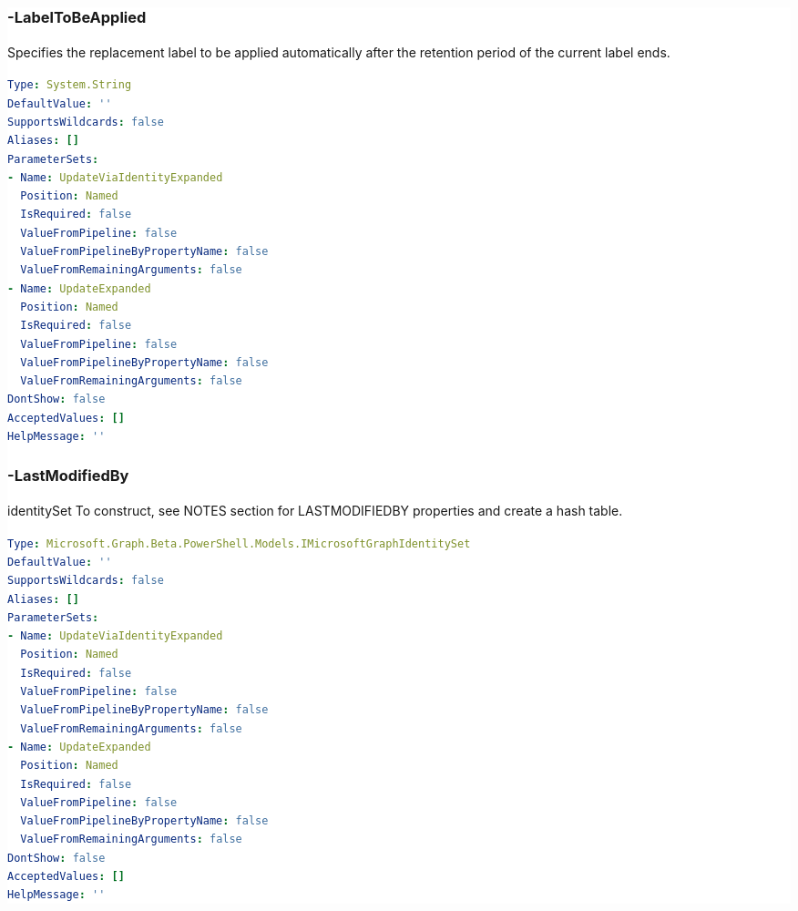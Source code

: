 ### -LabelToBeApplied

Specifies the replacement label to be applied automatically after the retention period of the current label ends.

```yaml
Type: System.String
DefaultValue: ''
SupportsWildcards: false
Aliases: []
ParameterSets:
- Name: UpdateViaIdentityExpanded
  Position: Named
  IsRequired: false
  ValueFromPipeline: false
  ValueFromPipelineByPropertyName: false
  ValueFromRemainingArguments: false
- Name: UpdateExpanded
  Position: Named
  IsRequired: false
  ValueFromPipeline: false
  ValueFromPipelineByPropertyName: false
  ValueFromRemainingArguments: false
DontShow: false
AcceptedValues: []
HelpMessage: ''
```

### -LastModifiedBy

identitySet
To construct, see NOTES section for LASTMODIFIEDBY properties and create a hash table.

```yaml
Type: Microsoft.Graph.Beta.PowerShell.Models.IMicrosoftGraphIdentitySet
DefaultValue: ''
SupportsWildcards: false
Aliases: []
ParameterSets:
- Name: UpdateViaIdentityExpanded
  Position: Named
  IsRequired: false
  ValueFromPipeline: false
  ValueFromPipelineByPropertyName: false
  ValueFromRemainingArguments: false
- Name: UpdateExpanded
  Position: Named
  IsRequired: false
  ValueFromPipeline: false
  ValueFromPipelineByPropertyName: false
  ValueFromRemainingArguments: false
DontShow: false
AcceptedValues: []
HelpMessage: ''
```
